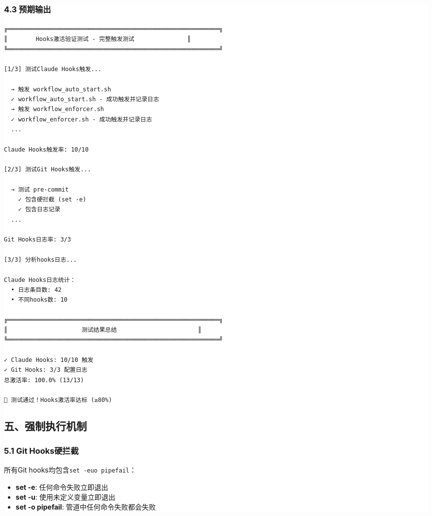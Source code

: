 ### 4.3 预期输出

```
╔════════════════════════════════════════════════════════════╗
║        Hooks激活验证测试 - 完整触发测试               ║
╚════════════════════════════════════════════════════════════╝

[1/3] 测试Claude Hooks触发...

  → 触发 workflow_auto_start.sh
  ✓ workflow_auto_start.sh - 成功触发并记录日志
  → 触发 workflow_enforcer.sh
  ✓ workflow_enforcer.sh - 成功触发并记录日志
  ...

Claude Hooks触发率: 10/10

[2/3] 测试Git Hooks触发...

  → 测试 pre-commit
    ✓ 包含硬拦截 (set -e)
    ✓ 包含日志记录
  ...

Git Hooks日志率: 3/3

[3/3] 分析hooks日志...

Claude Hooks日志统计：
  • 日志条目数: 42
  • 不同hooks数: 10

╔════════════════════════════════════════════════════════════╗
║                     测试结果总结                       ║
╚════════════════════════════════════════════════════════════╝

✓ Claude Hooks: 10/10 触发
✓ Git Hooks: 3/3 配置日志
总激活率: 100.0% (13/13)

🎉 测试通过！Hooks激活率达标 (≥80%)
```

## 五、强制执行机制

### 5.1 Git Hooks硬拦截

所有Git hooks均包含`set -euo pipefail`：

- **set -e**: 任何命令失败立即退出
- **set -u**: 使用未定义变量立即退出
- **set -o pipefail**: 管道中任何命令失败都会失败
